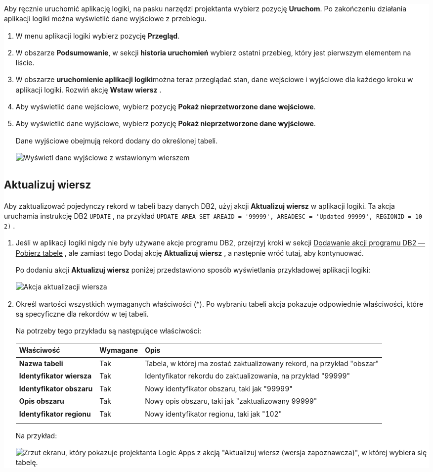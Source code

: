 Aby ręcznie uruchomić aplikację logiki, na pasku narzędzi projektanta wybierz pozycję **Uruchom**. Po zakończeniu działania aplikacji logiki można wyświetlić dane wyjściowe z przebiegu.

1. W menu aplikacji logiki wybierz pozycję **Przegląd**.

1. W obszarze **Podsumowanie**, w sekcji **historia uruchomień** wybierz ostatni przebieg, który jest pierwszym elementem na liście.

1. W obszarze **uruchomienie aplikacji logiki**można teraz przeglądać stan, dane wejściowe i wyjściowe dla każdego kroku w aplikacji logiki.
Rozwiń akcję **Wstaw wiersz** .

1. Aby wyświetlić dane wejściowe, wybierz pozycję **Pokaż nieprzetworzone dane wejściowe**.

1. Aby wyświetlić dane wyjściowe, wybierz pozycję **Pokaż nieprzetworzone dane wyjściowe**.

   Dane wyjściowe obejmują rekord dodany do określonej tabeli.

   ![Wyświetl dane wyjściowe z wstawionym wierszem](./media/connectors-create-api-db2/db2-connector-insert-row-outputs.png)

## <a name="update-row"></a>Aktualizuj wiersz

Aby zaktualizować pojedynczy rekord w tabeli bazy danych DB2, użyj akcji **Aktualizuj wiersz** w aplikacji logiki. Ta akcja uruchamia instrukcję DB2 `UPDATE` , na przykład `UPDATE AREA SET AREAID = '99999', AREADESC = 'Updated 99999', REGIONID = 102)` .

1. Jeśli w aplikacji logiki nigdy nie były używane akcje programu DB2, przejrzyj kroki w sekcji [Dodawanie akcji programu DB2 — Pobierz tabele](#add-db2-action) , ale zamiast tego Dodaj akcję **Aktualizuj wiersz** , a następnie wróć tutaj, aby kontynuować.

   Po dodaniu akcji **Aktualizuj wiersz** poniżej przedstawiono sposób wyświetlania przykładowej aplikacji logiki:

   ![Akcja aktualizacji wiersza](./media/connectors-create-api-db2/db2-update-row-action.png)

1. Określ wartości wszystkich wymaganych właściwości (*). Po wybraniu tabeli akcja pokazuje odpowiednie właściwości, które są specyficzne dla rekordów w tej tabeli.

   Na potrzeby tego przykładu są następujące właściwości:

   | Właściwość | Wymagane | Opis |
   |----------|----------|-------------|
   | **Nazwa tabeli** | Tak | Tabela, w której ma zostać zaktualizowany rekord, na przykład "obszar" |
   | **Identyfikator wiersza** | Tak | Identyfikator rekordu do zaktualizowania, na przykład "99999" |
   | **Identyfikator obszaru** | Tak | Nowy identyfikator obszaru, taki jak "99999" |
   | **Opis obszaru** | Tak | Nowy opis obszaru, taki jak "zaktualizowany 99999" |
   | **Identyfikator regionu** | Tak | Nowy identyfikator regionu, taki jak "102" |
   ||||

   Na przykład:

   ![Zrzut ekranu, który pokazuje projektanta Logic Apps z akcją "Aktualizuj wiersz (wersja zapoznawcza)", w której wybiera się tabelę.](./media/connectors-create-api-db2/db2-update-row-action-select-table.png)
